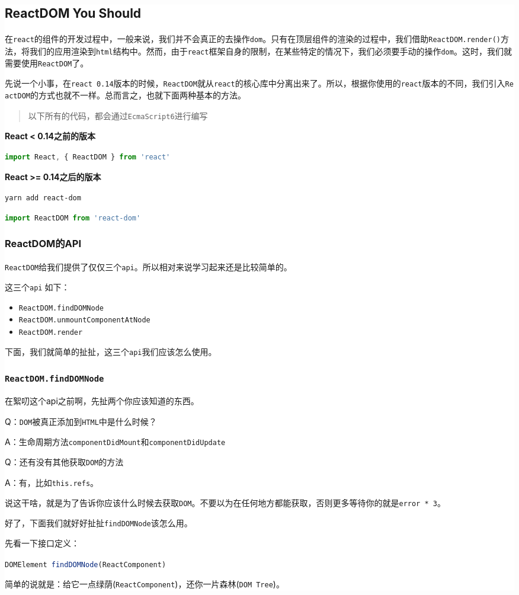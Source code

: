 ## ReactDOM You Should
在`react`的组件的开发过程中，一般来说，我们并不会真正的去操作`dom`。只有在顶层组件的渲染的过程中，我们借助`ReactDOM.render()`方法，将我们的应用渲染到`html`结构中。然而，由于`react`框架自身的限制，在某些特定的情况下，我们必须要手动的操作`dom`。这时，我们就需要使用`ReactDOM`了。

先说一个小事，在`react 0.14`版本的时候，`ReactDOM`就从`react`的核心库中分离出来了。所以，根据你使用的`react`版本的不同，我们引入`ReactDOM`的方式也就不一样。总而言之，也就下面两种基本的方法。

> 以下所有的代码，都会通过`EcmaScript6`进行编写

**React < 0.14之前的版本**

```js
import React, { ReactDOM } from 'react'
```

**React >= 0.14之后的版本**

```bash
yarn add react-dom
```

```js
import ReactDOM from 'react-dom'
```

### ReactDOM的API

`ReactDOM`给我们提供了仅仅三个`api`。所以相对来说学习起来还是比较简单的。

这三个`api` 如下：

- `ReactDOM.findDOMNode`
- `ReactDOM.unmountComponentAtNode`
- `ReactDOM.render`

下面，我们就简单的扯扯，这三个`api`我们应该怎么使用。

### `ReactDOM.findDOMNode`

在絮叨这个api之前啊，先扯两个你应该知道的东西。

Q：`DOM`被真正添加到`HTML`中是什么时候？

A：生命周期方法`componentDidMount`和`componentDidUpdate`

Q：还有没有其他获取`DOM`的方法

A：有，比如`this.refs`。

说这干啥，就是为了告诉你应该什么时候去获取`DOM`。不要以为在任何地方都能获取，否则更多等待你的就是`error * 3`。

好了，下面我们就好好扯扯`findDOMNode`该怎么用。

先看一下接口定义：

```js
DOMElement findDOMNode(ReactComponent)
```

简单的说就是：给它一点绿荫(`ReactComponent`)，还你一片森林(`DOM Tree`)。
